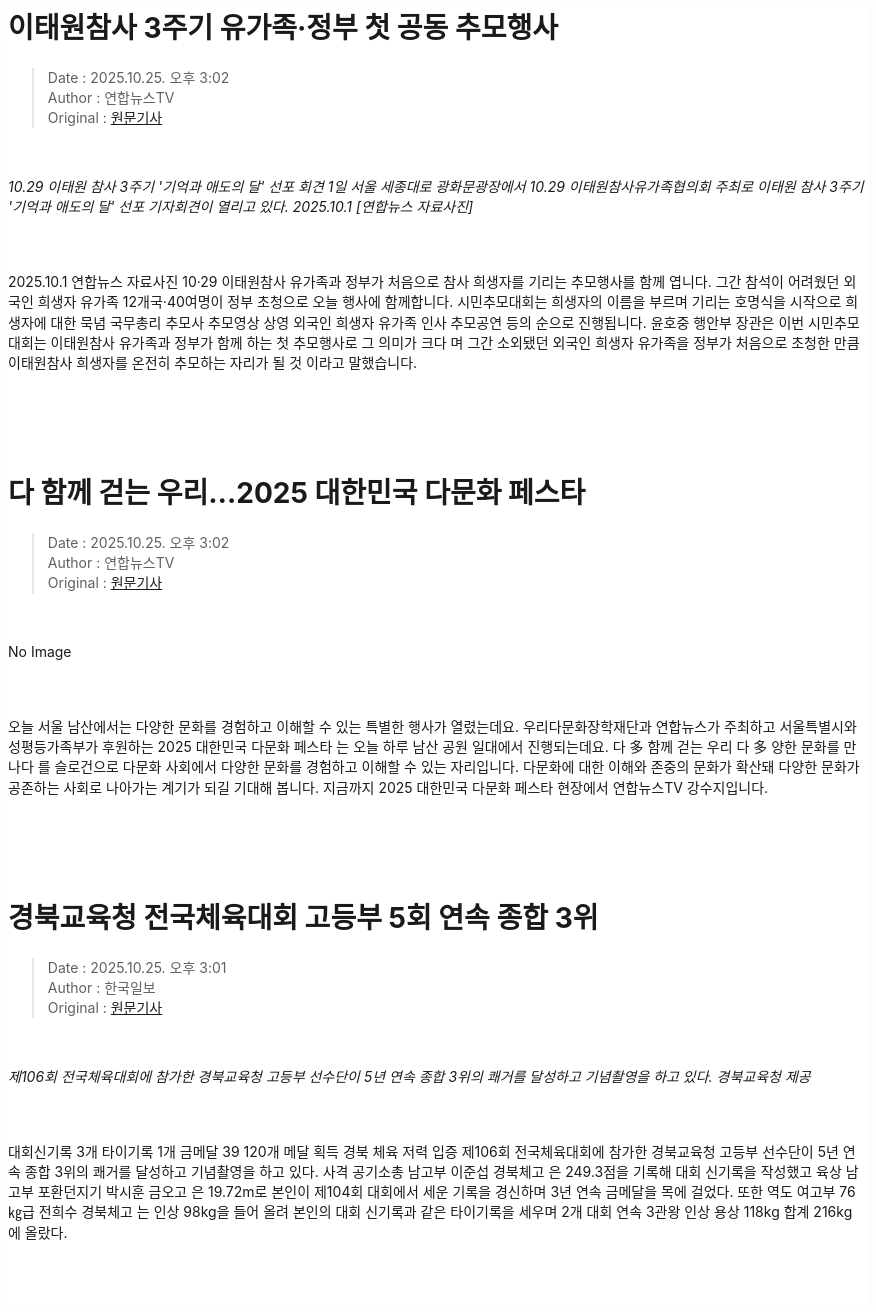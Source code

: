   
# 이태원참사 3주기 유가족·정부 첫 공동 추모행사  
  
> Date : 2025.10.25. 오후 3:02  
> Author : 연합뉴스TV  
> Original : [원문기사](https://n.news.naver.com/mnews/article/422/0000794702?sid=102)  
<br/>  
  
<img alt="10.29 이태원 참사 3주기 '기억과 애도의 달' 선포 회견 1일 서울 세종대로 광화문광장에서 10.29 이태원참사유가족협의회 주최로 이태원 참사 3주기 '기억과 애도의 달' 선포 기자회견이 열리고 있다. 2025" class="_LAZY_LOADING _LAZY_LOADING_INIT_HIDE" src="https://imgnews.pstatic.net/image/422/2025/10/25/AKR20251025150155qWT_01_i_20251025150216071.jpg?type=w860" id="img1" style="display: none;"></img><em class="img_desc">10.29 이태원 참사 3주기 '기억과 애도의 달' 선포 회견 1일 서울 세종대로 광화문광장에서 10.29 이태원참사유가족협의회 주최로 이태원 참사 3주기 '기억과 애도의 달' 선포 기자회견이 열리고 있다. 2025.10.1 [연합뉴스 자료사진]</em>  
<br/><br/>  
  
2025.10.1 연합뉴스 자료사진 10·29 이태원참사 유가족과 정부가 처음으로 참사 희생자를 기리는 추모행사를 함께 엽니다.
그간 참석이 어려웠던 외국인 희생자 유가족 12개국·40여명이 정부 초청으로 오늘 행사에 함께합니다.
시민추모대회는 희생자의 이름을 부르며 기리는 호명식을 시작으로 희생자에 대한 묵념 국무총리 추모사 추모영상 상영 외국인 희생자 유가족 인사 추모공연 등의 순으로 진행됩니다.
윤호중 행안부 장관은 이번 시민추모대회는 이태원참사 유가족과 정부가 함께 하는 첫 추모행사로 그 의미가 크다 며 그간 소외됐던 외국인 희생자 유가족을 정부가 처음으로 초청한 만큼 이태원참사 희생자를 온전히 추모하는 자리가 될 것 이라고 말했습니다.  
<br/><br/><br/>  

  
# 다 함께 걷는 우리…2025 대한민국 다문화 페스타  
  
> Date : 2025.10.25. 오후 3:02  
> Author : 연합뉴스TV  
> Original : [원문기사](https://n.news.naver.com/mnews/article/422/0000794701?sid=102)  
<br/>  
  
No Image  
<br/><br/>  
  
오늘 서울 남산에서는 다양한 문화를 경험하고 이해할 수 있는 특별한 행사가 열렸는데요.
우리다문화장학재단과 연합뉴스가 주최하고 서울특별시와 성평등가족부가 후원하는 2025 대한민국 다문화 페스타 는 오늘 하루 남산 공원 일대에서 진행되는데요.
다 多 함께 걷는 우리 다 多 양한 문화를 만나다 를 슬로건으로 다문화 사회에서 다양한 문화를 경험하고 이해할 수 있는 자리입니다.
다문화에 대한 이해와 존중의 문화가 확산돼 다양한 문화가 공존하는 사회로 나아가는 계기가 되길 기대해 봅니다.
지금까지 2025 대한민국 다문화 페스타 현장에서 연합뉴스TV 강수지입니다.  
<br/><br/><br/>  

  
# 경북교육청 전국체육대회 고등부 5회 연속 종합 3위  
  
> Date : 2025.10.25. 오후 3:01  
> Author : 한국일보  
> Original : [원문기사](https://n.news.naver.com/mnews/article/469/0000893789?sid=102)  
<br/>  
  
<img alt="제106회 전국체육대회에 참가한 경북교육청 고등부 선수단이 5년 연속 종합 3위의 쾌거를 달성하고 기념촬영을 하고 있다. 경북교육청 제공" class="_LAZY_LOADING _LAZY_LOADING_INIT_HIDE" src="https://imgnews.pstatic.net/image/469/2025/10/25/0000893789_001_20251025150106792.jpg?type=w860" id="img1" style="display: none;"></img><em class="img_desc">제106회 전국체육대회에 참가한 경북교육청 고등부 선수단이 5년 연속 종합 3위의 쾌거를 달성하고 기념촬영을 하고 있다. 경북교육청 제공</em>  
<br/><br/>  
  
대회신기록 3개 타이기록 1개 금메달 39 120개 메달 획득 경북 체육 저력 입증 제106회 전국체육대회에 참가한 경북교육청 고등부 선수단이 5년 연속 종합 3위의 쾌거를 달성하고 기념촬영을 하고 있다.
사격 공기소총 남고부 이준섭 경북체고 은 249.3점을 기록해 대회 신기록을 작성했고 육상 남고부 포환던지기 박시훈 금오고 은 19.72m로 본인이 제104회 대회에서 세운 기록을 경신하며 3년 연속 금메달을 목에 걸었다.
또한 역도 여고부 76㎏급 전희수 경북체고 는 인상 98kg을 들어 올려 본인의 대회 신기록과 같은 타이기록을 세우며 2개 대회 연속 3관왕 인상 용상 118kg 합계 216kg 에 올랐다.  
<br/><br/><br/>  
